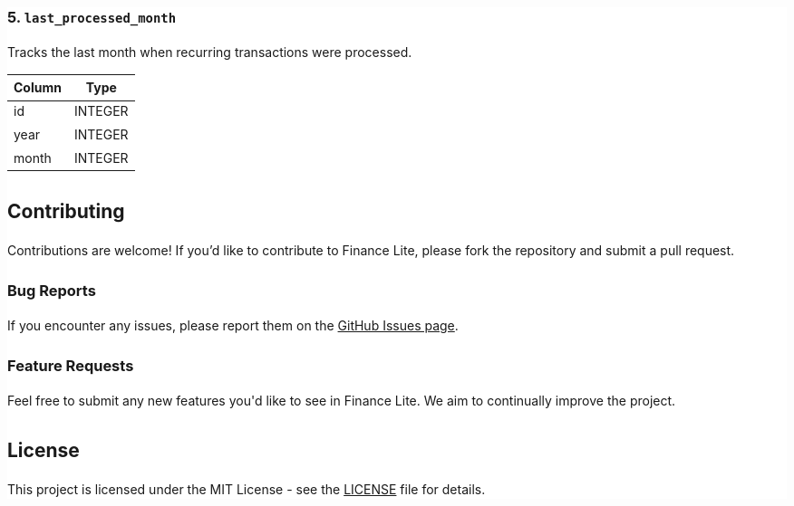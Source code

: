 ### 5. `last_processed_month`
Tracks the last month when recurring transactions were processed.

| Column      | Type    |
|-------------|---------|
| id          | INTEGER |
| year        | INTEGER |
| month       | INTEGER |

## Contributing

Contributions are welcome! If you’d like to contribute to Finance Lite, please fork the repository and submit a pull request.

### Bug Reports

If you encounter any issues, please report them on the [GitHub Issues page](https://github.com/yourusername/FinanceLite/issues).

### Feature Requests

Feel free to submit any new features you'd like to see in Finance Lite. We aim to continually improve the project.

## License

This project is licensed under the MIT License - see the [LICENSE](LICENSE) file for details.

